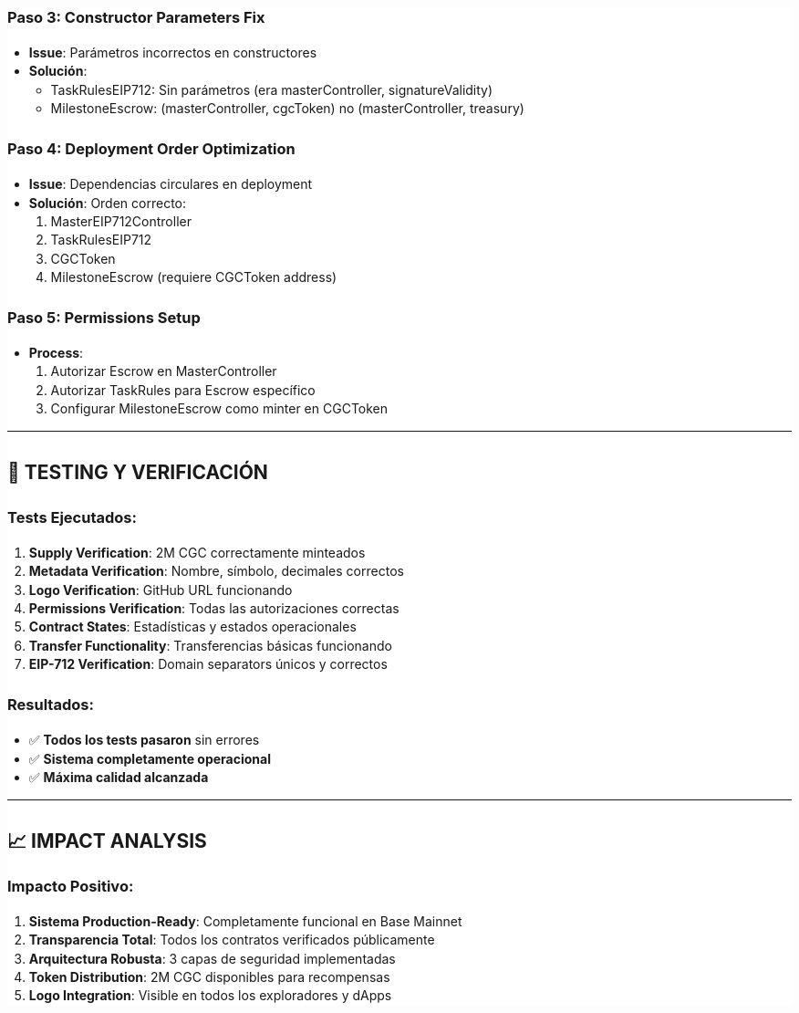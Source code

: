 ### Paso 3: Constructor Parameters Fix
- **Issue**: Parámetros incorrectos en constructores
- **Solución**: 
  - TaskRulesEIP712: Sin parámetros (era masterController, signatureValidity)
  - MilestoneEscrow: (masterController, cgcToken) no (masterController, treasury)

### Paso 4: Deployment Order Optimization
- **Issue**: Dependencias circulares en deployment
- **Solución**: Orden correcto:
  1. MasterEIP712Controller
  2. TaskRulesEIP712  
  3. CGCToken
  4. MilestoneEscrow (requiere CGCToken address)

### Paso 5: Permissions Setup
- **Process**: 
  1. Autorizar Escrow en MasterController
  2. Autorizar TaskRules para Escrow específico
  3. Configurar MilestoneEscrow como minter en CGCToken

---

## 🧪 TESTING Y VERIFICACIÓN

### Tests Ejecutados:
1. **Supply Verification**: 2M CGC correctamente minteados
2. **Metadata Verification**: Nombre, símbolo, decimales correctos
3. **Logo Verification**: GitHub URL funcionando
4. **Permissions Verification**: Todas las autorizaciones correctas
5. **Contract States**: Estadísticas y estados operacionales
6. **Transfer Functionality**: Transferencias básicas funcionando
7. **EIP-712 Verification**: Domain separators únicos y correctos

### Resultados:
- ✅ **Todos los tests pasaron** sin errores
- ✅ **Sistema completamente operacional**
- ✅ **Máxima calidad alcanzada**

---

## 📈 IMPACT ANALYSIS

### Impacto Positivo:
1. **Sistema Production-Ready**: Completamente funcional en Base Mainnet
2. **Transparencia Total**: Todos los contratos verificados públicamente
3. **Arquitectura Robusta**: 3 capas de seguridad implementadas
4. **Token Distribution**: 2M CGC disponibles para recompensas
5. **Logo Integration**: Visible en todos los exploradores y dApps
